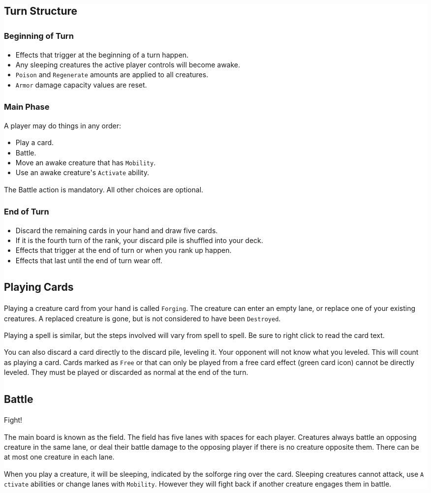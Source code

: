 ## Turn Structure

### Beginning of Turn

- Effects that trigger at the beginning of a turn happen.
- Any sleeping creatures the active player controls will become awake.
- `Poison` and `Regenerate` amounts are applied to all creatures.
- `Armor` damage capacity values are reset.

### Main Phase

A player may do things in any order:

- Play a card.
- Battle.
- Move an awake creature that has `Mobility`.
- Use an awake creature's `Activate` ability.

The Battle action is mandatory. All other choices are optional.

### End of Turn

- Discard the remaining cards in your hand and draw five cards.
- If it is the fourth turn of the rank, your discard pile is shuffled into your deck.
- Effects that trigger at the end of turn or when you rank up happen.
- Effects that last until the end of turn wear off.

## Playing Cards

Playing a creature card from your hand is called `Forging`. The creature can enter an empty lane, or replace one of your existing creatures. A replaced creature is gone, but is not considered to have been `Destroyed`.

Playing a spell is similar, but the steps involved will vary from spell to spell. Be sure to right click to read the card text.

You can also discard a card directly to the discard pile, leveling it. Your opponent will not know what you leveled. This will count as playing a card. Cards marked as `Free` or that can only be played from a free card effect (green card icon) cannot be directly leveled. They must be played or discarded as normal at the end of the turn.

## Battle

Fight!

The main board is known as the field. The field has five lanes with spaces for each player. Creatures always battle an opposing creature in the same lane, or deal their battle damage to the opposing player if there is no creature opposite them. There can be at most one creature in each lane. 

When you play a creature, it will be sleeping, indicated by the solforge ring over the card. Sleeping creatures cannot attack, use `Activate` abilities or change lanes with `Mobility`. However they will fight back if another creature engages them in battle.
